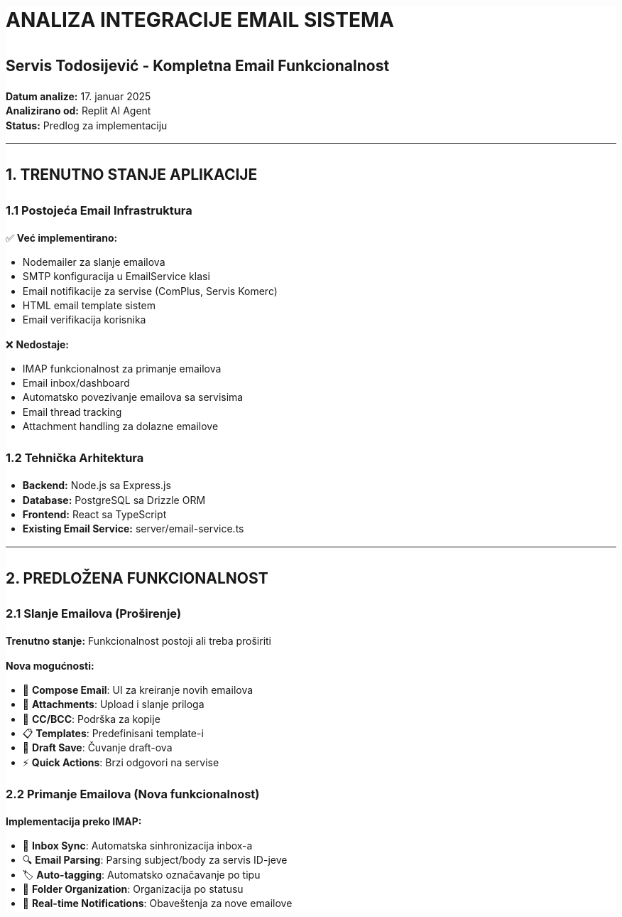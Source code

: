 # ANALIZA INTEGRACIJE EMAIL SISTEMA
## Servis Todosijević - Kompletna Email Funkcionalnost

**Datum analize:** 17. januar 2025  
**Analizirano od:** Replit AI Agent  
**Status:** Predlog za implementaciju

---

## 1. TRENUTNO STANJE APLIKACIJE

### 1.1 Postojeća Email Infrastruktura
✅ **Već implementirano:**
- Nodemailer za slanje emailova
- SMTP konfiguracija u EmailService klasi
- Email notifikacije za servise (ComPlus, Servis Komerc)
- HTML email template sistem
- Email verifikacija korisnika

❌ **Nedostaje:**
- IMAP funkcionalnost za primanje emailova
- Email inbox/dashboard
- Automatsko povezivanje emailova sa servisima
- Email thread tracking
- Attachment handling za dolazne emailove

### 1.2 Tehnička Arhitektura
- **Backend:** Node.js sa Express.js
- **Database:** PostgreSQL sa Drizzle ORM
- **Frontend:** React sa TypeScript
- **Existing Email Service:** server/email-service.ts

---

## 2. PREDLOŽENA FUNKCIONALNOST

### 2.1 Slanje Emailova (Proširenje)
**Trenutno stanje:** Funkcionalnost postoji ali treba proširiti

**Nova mogućnosti:**
- 📧 **Compose Email**: UI za kreiranje novih emailova
- 📎 **Attachments**: Upload i slanje priloga
- 👥 **CC/BCC**: Podrška za kopije
- 📋 **Templates**: Predefinisani template-i
- 🔄 **Draft Save**: Čuvanje draft-ova
- ⚡ **Quick Actions**: Brzi odgovori na servise

### 2.2 Primanje Emailova (Nova funkcionalnost)
**Implementacija preko IMAP:**
- 📨 **Inbox Sync**: Automatska sinhronizacija inbox-a
- 🔍 **Email Parsing**: Parsing subject/body za servis ID-jeve
- 🏷️ **Auto-tagging**: Automatsko označavanje po tipu
- 📁 **Folder Organization**: Organizacija po statusu
- 🔔 **Real-time Notifications**: Obaveštenja za nove emailove
